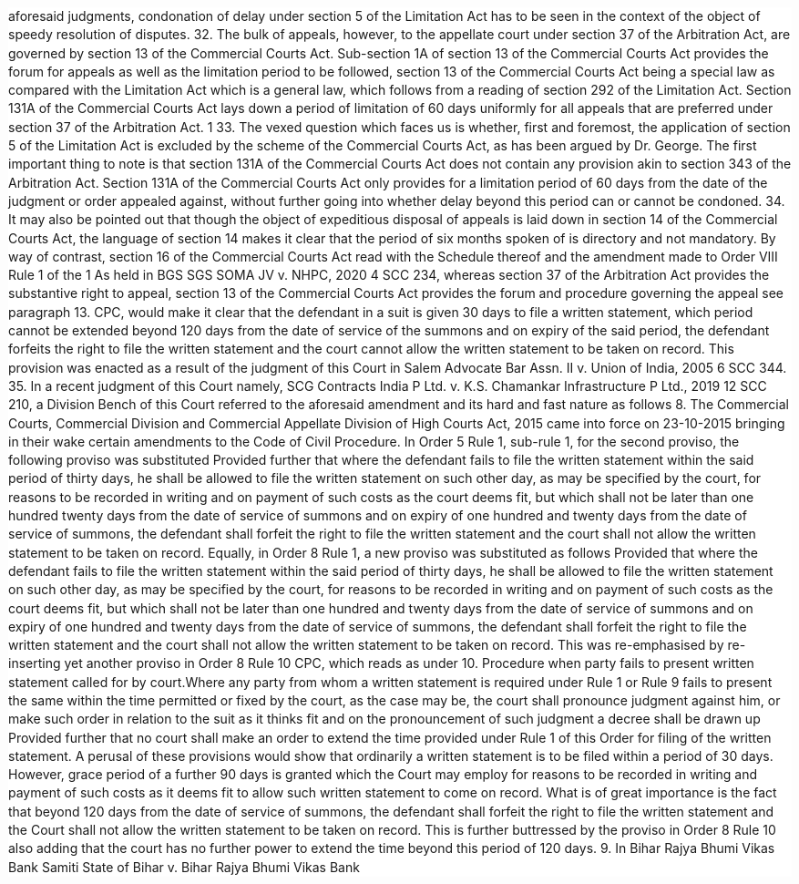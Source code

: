 aforesaid judgments, condonation of delay under section 5 of the Limitation Act has to be seen in the context of the object of speedy resolution of disputes. 32. The bulk of appeals, however, to the appellate court under section 37 of the Arbitration Act, are governed by section 13 of the Commercial Courts Act. Sub-section 1A of section 13 of the Commercial Courts Act provides the forum for appeals as well as the limitation period to be followed, section 13 of the Commercial Courts Act being a special law as compared with the Limitation Act which is a general law, which follows from a reading of section 292 of the Limitation Act. Section 131A of the Commercial Courts Act lays down a period of limitation of 60 days uniformly for all appeals that are preferred under section 37 of the Arbitration Act. 1 33. The vexed question which faces us is whether, first and foremost, the application of section 5 of the Limitation Act is excluded by the scheme of the Commercial Courts Act, as has been argued by Dr. George. The first important thing to note is that section 131A of the Commercial Courts Act does not contain any provision akin to section 343 of the Arbitration Act. Section 131A of the Commercial Courts Act only provides for a limitation period of 60 days from the date of the judgment or order appealed against, without further going into whether delay beyond this period can or cannot be condoned. 34. It may also be pointed out that though the object of expeditious disposal of appeals is laid down in section 14 of the Commercial Courts Act, the language of section 14 makes it clear that the period of six months spoken of is directory and not mandatory. By way of contrast, section 16 of the Commercial Courts Act read with the Schedule thereof and the amendment made to Order VIII Rule 1 of the 1 As held in BGS SGS SOMA JV v. NHPC, 2020 4 SCC 234, whereas section 37 of the Arbitration Act provides the substantive right to appeal, section 13 of the Commercial Courts Act provides the forum and procedure governing the appeal see paragraph 13. CPC, would make it clear that the defendant in a suit is given 30 days to file a written statement, which period cannot be extended beyond 120 days from the date of service of the summons and on expiry of the said period, the defendant forfeits the right to file the written statement and the court cannot allow the written statement to be taken on record. This provision was enacted as a result of the judgment of this Court in Salem Advocate Bar Assn. II v. Union of India, 2005 6 SCC 344. 35. In a recent judgment of this Court namely, SCG Contracts India P Ltd. v. K.S. Chamankar Infrastructure P Ltd., 2019 12 SCC 210, a Division Bench of this Court referred to the aforesaid amendment and its hard and fast nature as follows 8. The Commercial Courts, Commercial Division and Commercial Appellate Division of High Courts Act, 2015 came into force on 23-10-2015 bringing in their wake certain amendments to the Code of Civil Procedure. In Order 5 Rule 1, sub-rule 1, for the second proviso, the following proviso was substituted Provided further that where the defendant fails to file the written statement within the said period of thirty days, he shall be allowed to file the written statement on such other day, as may be specified by the court, for reasons to be recorded in writing and on payment of such costs as the court deems fit, but which shall not be later than one hundred twenty days from the date of service of summons and on expiry of one hundred and twenty days from the date of service of summons, the defendant shall forfeit the right to file the written statement and the court shall not allow the written statement to be taken on record. Equally, in Order 8 Rule 1, a new proviso was substituted as follows Provided that where the defendant fails to file the written statement within the said period of thirty days, he shall be allowed to file the written statement on such other day, as may be specified by the court, for reasons to be recorded in writing and on payment of such costs as the court deems fit, but which shall not be later than one hundred and twenty days from the date of service of summons and on expiry of one hundred and twenty days from the date of service of summons, the defendant shall forfeit the right to file the written statement and the court shall not allow the written statement to be taken on record. This was re-emphasised by re-inserting yet another proviso in Order 8 Rule 10 CPC, which reads as under 10. Procedure when party fails to present written statement called for by court.Where any party from whom a written statement is required under Rule 1 or Rule 9 fails to present the same within the time permitted or fixed by the court, as the case may be, the court shall pronounce judgment against him, or make such order in relation to the suit as it thinks fit and on the pronouncement of such judgment a decree shall be drawn up Provided further that no court shall make an order to extend the time provided under Rule 1 of this Order for filing of the written statement. A perusal of these provisions would show that ordinarily a written statement is to be filed within a period of 30 days. However, grace period of a further 90 days is granted which the Court may employ for reasons to be recorded in writing and payment of such costs as it deems fit to allow such written statement to come on record. What is of great importance is the fact that beyond 120 days from the date of service of summons, the defendant shall forfeit the right to file the written statement and the Court shall not allow the written statement to be taken on record. This is further buttressed by the proviso in Order 8 Rule 10 also adding that the court has no further power to extend the time beyond this period of 120 days. 9. In Bihar Rajya Bhumi Vikas Bank Samiti State of Bihar v. Bihar Rajya Bhumi Vikas Bank